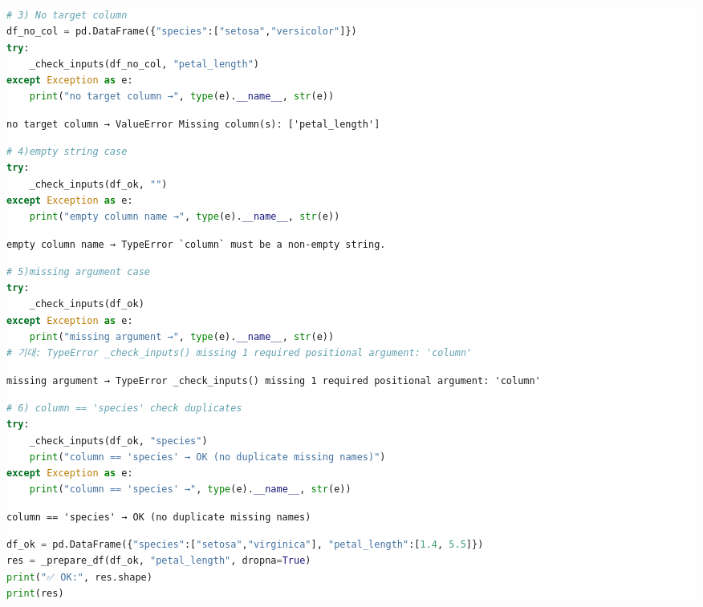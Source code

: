 

```python
# 3) No target column 
df_no_col = pd.DataFrame({"species":["setosa","versicolor"]})
try:
    _check_inputs(df_no_col, "petal_length")
except Exception as e:
    print("no target column →", type(e).__name__, str(e))

```

    no target column → ValueError Missing column(s): ['petal_length']



```python
# 4)empty string case
try:
    _check_inputs(df_ok, "")
except Exception as e:
    print("empty column name →", type(e).__name__, str(e))
```

    empty column name → TypeError `column` must be a non-empty string.



```python
# 5)missing argument case
try:
    _check_inputs(df_ok) 
except Exception as e:
    print("missing argument →", type(e).__name__, str(e))
# 기대: TypeError _check_inputs() missing 1 required positional argument: 'column'
```

    missing argument → TypeError _check_inputs() missing 1 required positional argument: 'column'



```python

```


```python
# 6) column == 'species' check duplicates
try:
    _check_inputs(df_ok, "species")
    print("column == 'species' → OK (no duplicate missing names)")
except Exception as e:
    print("column == 'species' →", type(e).__name__, str(e))
```

    column == 'species' → OK (no duplicate missing names)



```python
df_ok = pd.DataFrame({"species":["setosa","virginica"], "petal_length":[1.4, 5.5]})
res = _prepare_df(df_ok, "petal_length", dropna=True)
print("✅ OK:", res.shape)
print(res)
```
